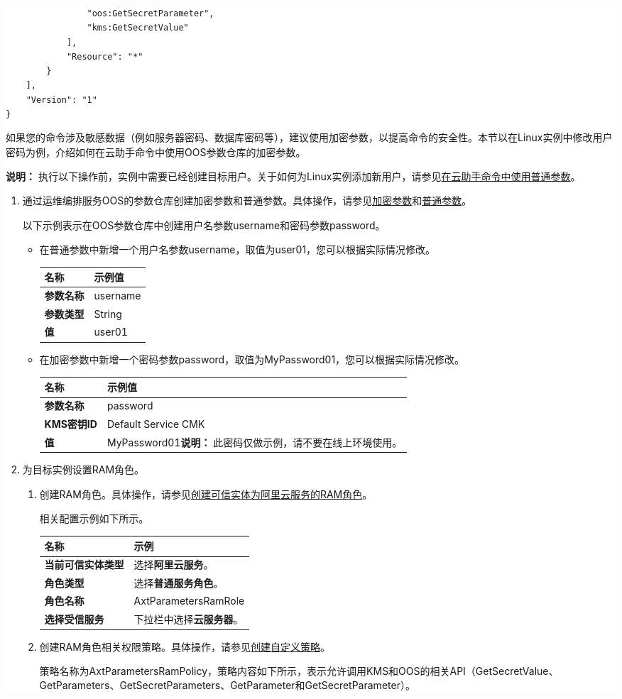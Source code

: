 ```
                "oos:GetSecretParameter",
                "kms:GetSecretValue"
            ],
            "Resource": "*"
        }
    ],
    "Version": "1"
}
```

如果您的命令涉及敏感数据（例如服务器密码、数据库密码等），建议使用加密参数，以提高命令的安全性。本节以在Linux实例中修改用户密码为例，介绍如何在云助手命令中使用OOS参数仓库的加密参数。

**说明：** 执行以下操作前，实例中需要已经创建目标用户。关于如何为Linux实例添加新用户，请参见[在云助手命令中使用普通参数](#section_cdy_0u6_hbo)。

1.  通过运维编排服务OOS的参数仓库创建加密参数和普通参数。具体操作，请参见[加密参数]()和[普通参数]()。

    以下示例表示在OOS参数仓库中创建用户名参数username和密码参数password。

    -   在普通参数中新增一个用户名参数username，取值为user01，您可以根据实际情况修改。

        |名称|示例值|
        |--|---|
        |**参数名称**|username|
        |**参数类型**|String|
        |**值**|user01|

    -   在加密参数中新增一个密码参数password，取值为MyPassword01，您可以根据实际情况修改。

        |名称|示例值|
        |--|---|
        |**参数名称**|password|
        |**KMS密钥ID**|Default Service CMK|
        |**值**|MyPassword01**说明：** 此密码仅做示例，请不要在线上环境使用。 |

2.  为目标实例设置RAM角色。

    1.  创建RAM角色。具体操作，请参见[创建可信实体为阿里云服务的RAM角色](/cn.zh-CN/角色管理/创建RAM角色/创建可信实体为阿里云服务的RAM角色.md)。

        相关配置示例如下所示。

        |名称|示例|
        |--|--|
        |**当前可信实体类型**|选择**阿里云服务**。|
        |**角色类型**|选择**普通服务角色**。|
        |**角色名称**|AxtParametersRamRole|
        |**选择受信服务**|下拉栏中选择**云服务器**。|

    2.  创建RAM角色相关权限策略。具体操作，请参见[创建自定义策略](/cn.zh-CN/权限策略管理/自定义策略/创建自定义策略.md)。

        策略名称为AxtParametersRamPolicy，策略内容如下所示，表示允许调用KMS和OOS的相关API（GetSecretValue、GetParameters、GetSecretParameters、GetParameter和GetSecretParameter）。

